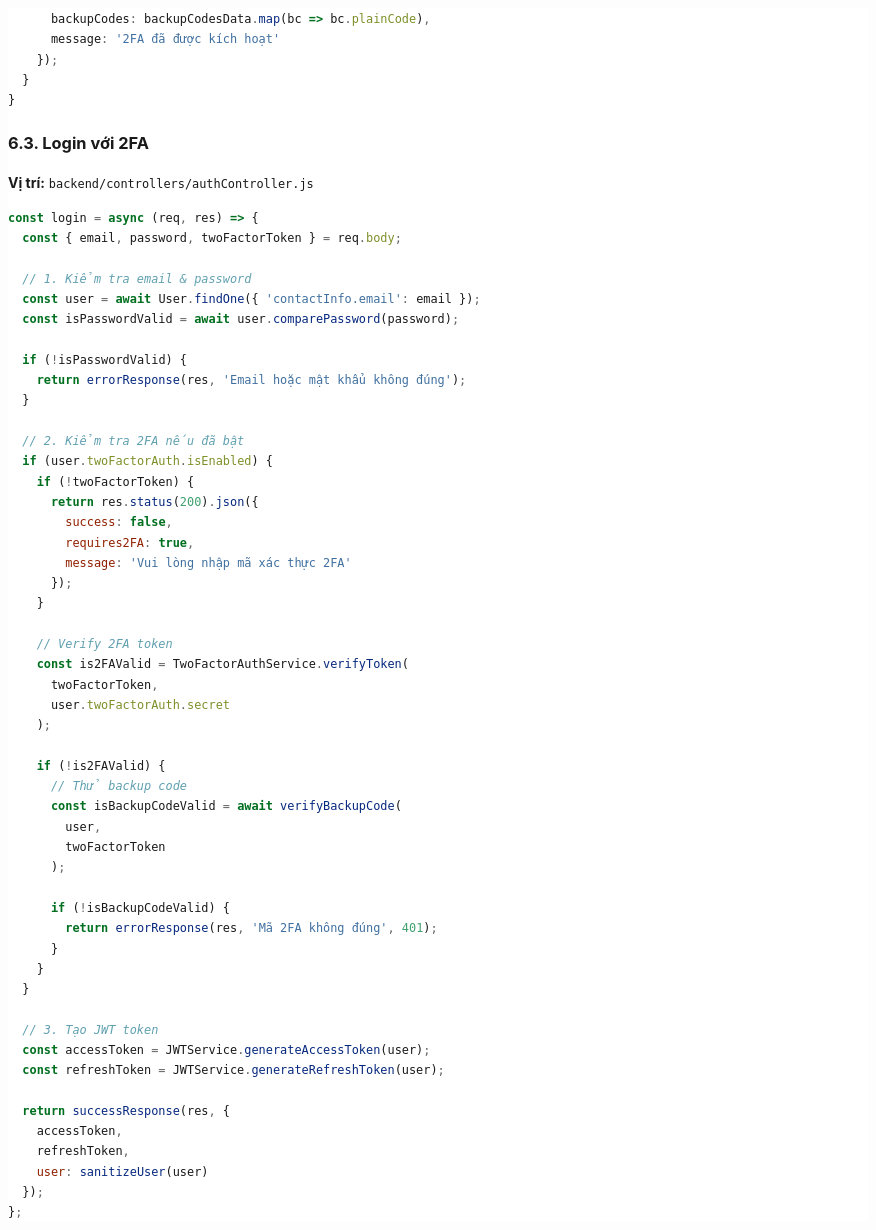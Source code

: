 ```javascript
      backupCodes: backupCodesData.map(bc => bc.plainCode),
      message: '2FA đã được kích hoạt'
    });
  }
}
```

### 6.3. Login với 2FA

**Vị trí:** `backend/controllers/authController.js`

```javascript
const login = async (req, res) => {
  const { email, password, twoFactorToken } = req.body;

  // 1. Kiểm tra email & password
  const user = await User.findOne({ 'contactInfo.email': email });
  const isPasswordValid = await user.comparePassword(password);

  if (!isPasswordValid) {
    return errorResponse(res, 'Email hoặc mật khẩu không đúng');
  }

  // 2. Kiểm tra 2FA nếu đã bật
  if (user.twoFactorAuth.isEnabled) {
    if (!twoFactorToken) {
      return res.status(200).json({
        success: false,
        requires2FA: true,
        message: 'Vui lòng nhập mã xác thực 2FA'
      });
    }

    // Verify 2FA token
    const is2FAValid = TwoFactorAuthService.verifyToken(
      twoFactorToken,
      user.twoFactorAuth.secret
    );

    if (!is2FAValid) {
      // Thử backup code
      const isBackupCodeValid = await verifyBackupCode(
        user,
        twoFactorToken
      );

      if (!isBackupCodeValid) {
        return errorResponse(res, 'Mã 2FA không đúng', 401);
      }
    }
  }

  // 3. Tạo JWT token
  const accessToken = JWTService.generateAccessToken(user);
  const refreshToken = JWTService.generateRefreshToken(user);

  return successResponse(res, {
    accessToken,
    refreshToken,
    user: sanitizeUser(user)
  });
};
```
